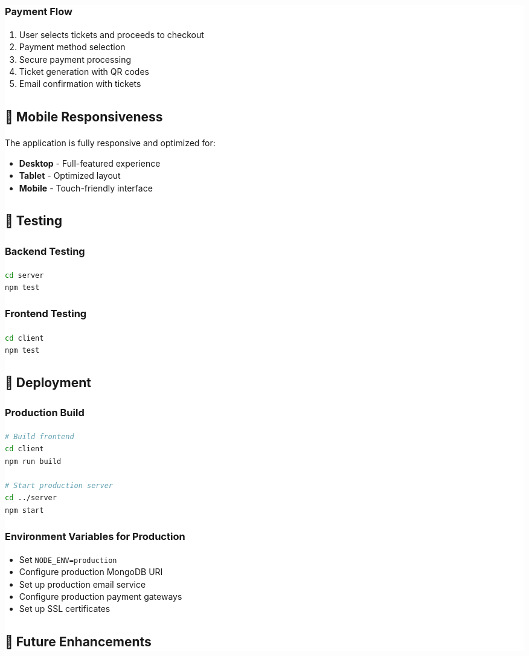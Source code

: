 ### Payment Flow
1. User selects tickets and proceeds to checkout
2. Payment method selection
3. Secure payment processing
4. Ticket generation with QR codes
5. Email confirmation with tickets

## 📱 Mobile Responsiveness

The application is fully responsive and optimized for:
- **Desktop** - Full-featured experience
- **Tablet** - Optimized layout
- **Mobile** - Touch-friendly interface

## 🧪 Testing

### Backend Testing
```bash
cd server
npm test
```

### Frontend Testing
```bash
cd client
npm test
```

## 🚀 Deployment

### Production Build
```bash
# Build frontend
cd client
npm run build

# Start production server
cd ../server
npm start
```

### Environment Variables for Production
- Set `NODE_ENV=production`
- Configure production MongoDB URI
- Set up production email service
- Configure production payment gateways
- Set up SSL certificates

## 🔮 Future Enhancements
